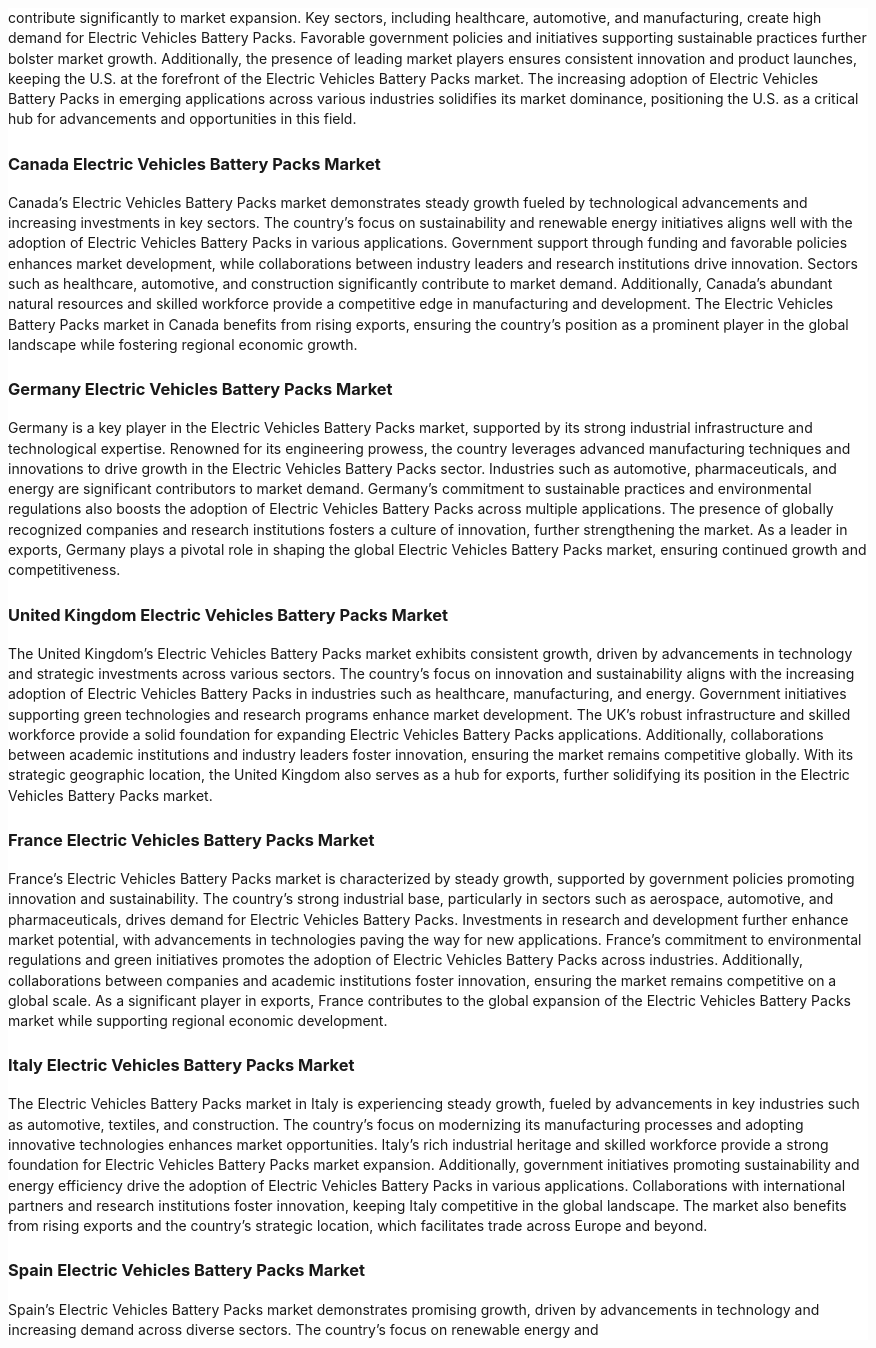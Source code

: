 contribute significantly to market expansion. Key sectors, including healthcare, automotive, and manufacturing, create high demand for Electric Vehicles Battery Packs. Favorable government policies and initiatives supporting sustainable practices further bolster market growth. Additionally, the presence of leading market players ensures consistent innovation and product launches, keeping the U.S. at the forefront of the Electric Vehicles Battery Packs market. The increasing adoption of Electric Vehicles Battery Packs in emerging applications across various industries solidifies its market dominance, positioning the U.S. as a critical hub for advancements and opportunities in this field.</p><h3>Canada Electric Vehicles Battery Packs Market</h3><p>Canada&rsquo;s Electric Vehicles Battery Packs market demonstrates steady growth fueled by technological advancements and increasing investments in key sectors. The country&rsquo;s focus on sustainability and renewable energy initiatives aligns well with the adoption of Electric Vehicles Battery Packs in various applications. Government support through funding and favorable policies enhances market development, while collaborations between industry leaders and research institutions drive innovation. Sectors such as healthcare, automotive, and construction significantly contribute to market demand. Additionally, Canada&rsquo;s abundant natural resources and skilled workforce provide a competitive edge in manufacturing and development. The Electric Vehicles Battery Packs market in Canada benefits from rising exports, ensuring the country&rsquo;s position as a prominent player in the global landscape while fostering regional economic growth.</p><h3>Germany Electric Vehicles Battery Packs Market</h3><p>Germany is a key player in the Electric Vehicles Battery Packs market, supported by its strong industrial infrastructure and technological expertise. Renowned for its engineering prowess, the country leverages advanced manufacturing techniques and innovations to drive growth in the Electric Vehicles Battery Packs sector. Industries such as automotive, pharmaceuticals, and energy are significant contributors to market demand. Germany&rsquo;s commitment to sustainable practices and environmental regulations also boosts the adoption of Electric Vehicles Battery Packs across multiple applications. The presence of globally recognized companies and research institutions fosters a culture of innovation, further strengthening the market. As a leader in exports, Germany plays a pivotal role in shaping the global Electric Vehicles Battery Packs market, ensuring continued growth and competitiveness.</p><h3>United Kingdom Electric Vehicles Battery Packs Market</h3><p>The United Kingdom&rsquo;s Electric Vehicles Battery Packs market exhibits consistent growth, driven by advancements in technology and strategic investments across various sectors. The country&rsquo;s focus on innovation and sustainability aligns with the increasing adoption of Electric Vehicles Battery Packs in industries such as healthcare, manufacturing, and energy. Government initiatives supporting green technologies and research programs enhance market development. The UK&rsquo;s robust infrastructure and skilled workforce provide a solid foundation for expanding Electric Vehicles Battery Packs applications. Additionally, collaborations between academic institutions and industry leaders foster innovation, ensuring the market remains competitive globally. With its strategic geographic location, the United Kingdom also serves as a hub for exports, further solidifying its position in the Electric Vehicles Battery Packs market.</p><h3>France Electric Vehicles Battery Packs Market</h3><p>France&rsquo;s Electric Vehicles Battery Packs market is characterized by steady growth, supported by government policies promoting innovation and sustainability. The country&rsquo;s strong industrial base, particularly in sectors such as aerospace, automotive, and pharmaceuticals, drives demand for Electric Vehicles Battery Packs. Investments in research and development further enhance market potential, with advancements in technologies paving the way for new applications. France&rsquo;s commitment to environmental regulations and green initiatives promotes the adoption of Electric Vehicles Battery Packs across industries. Additionally, collaborations between companies and academic institutions foster innovation, ensuring the market remains competitive on a global scale. As a significant player in exports, France contributes to the global expansion of the Electric Vehicles Battery Packs market while supporting regional economic development.</p><h3>Italy Electric Vehicles Battery Packs Market</h3><p>The Electric Vehicles Battery Packs market in Italy is experiencing steady growth, fueled by advancements in key industries such as automotive, textiles, and construction. The country&rsquo;s focus on modernizing its manufacturing processes and adopting innovative technologies enhances market opportunities. Italy&rsquo;s rich industrial heritage and skilled workforce provide a strong foundation for Electric Vehicles Battery Packs market expansion. Additionally, government initiatives promoting sustainability and energy efficiency drive the adoption of Electric Vehicles Battery Packs in various applications. Collaborations with international partners and research institutions foster innovation, keeping Italy competitive in the global landscape. The market also benefits from rising exports and the country&rsquo;s strategic location, which facilitates trade across Europe and beyond.</p><h3>Spain Electric Vehicles Battery Packs Market</h3><p>Spain&rsquo;s Electric Vehicles Battery Packs market demonstrates promising growth, driven by advancements in technology and increasing demand across diverse sectors. The country&rsquo;s focus on renewable energy and